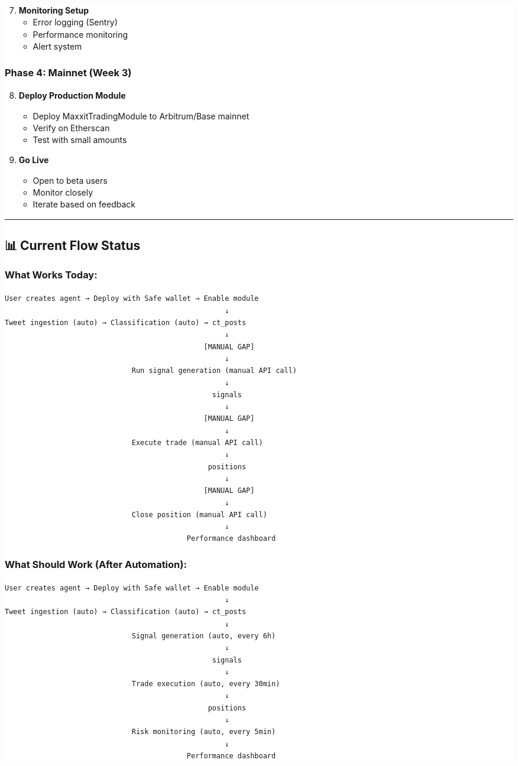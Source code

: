 7. **Monitoring Setup**
   - Error logging (Sentry)
   - Performance monitoring
   - Alert system

### **Phase 4: Mainnet** (Week 3)

8. **Deploy Production Module**
   - Deploy MaxxitTradingModule to Arbitrum/Base mainnet
   - Verify on Etherscan
   - Test with small amounts

9. **Go Live**
   - Open to beta users
   - Monitor closely
   - Iterate based on feedback

---

## 📊 Current Flow Status

### **What Works Today:**

```
User creates agent → Deploy with Safe wallet → Enable module
                                                    ↓
Tweet ingestion (auto) → Classification (auto) → ct_posts
                                                    ↓
                                               [MANUAL GAP]
                                                    ↓
                              Run signal generation (manual API call)
                                                    ↓
                                                 signals
                                                    ↓
                                               [MANUAL GAP]
                                                    ↓
                              Execute trade (manual API call)
                                                    ↓
                                                positions
                                                    ↓
                                               [MANUAL GAP]
                                                    ↓
                              Close position (manual API call)
                                                    ↓
                                           Performance dashboard
```

### **What Should Work (After Automation):**

```
User creates agent → Deploy with Safe wallet → Enable module
                                                    ↓
Tweet ingestion (auto) → Classification (auto) → ct_posts
                                                    ↓
                              Signal generation (auto, every 6h)
                                                    ↓
                                                 signals
                                                    ↓
                              Trade execution (auto, every 30min)
                                                    ↓
                                                positions
                                                    ↓
                              Risk monitoring (auto, every 5min)
                                                    ↓
                                           Performance dashboard
```
